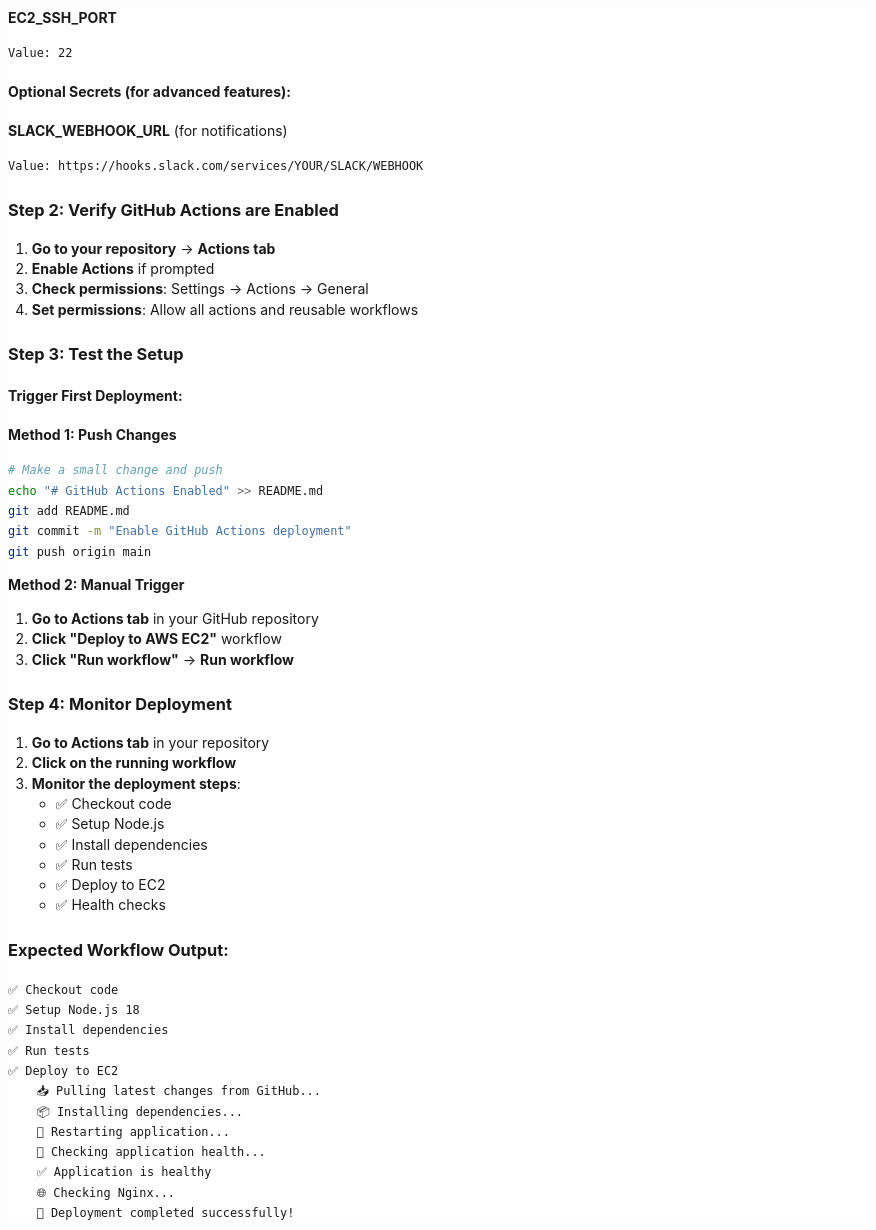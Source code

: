 **EC2_SSH_PORT**
```
Value: 22
```

#### Optional Secrets (for advanced features):

**SLACK_WEBHOOK_URL** (for notifications)
```
Value: https://hooks.slack.com/services/YOUR/SLACK/WEBHOOK
```

### Step 2: Verify GitHub Actions are Enabled

1. **Go to your repository** → **Actions tab**
2. **Enable Actions** if prompted
3. **Check permissions**: Settings → Actions → General
4. **Set permissions**: Allow all actions and reusable workflows

### Step 3: Test the Setup

#### Trigger First Deployment:

**Method 1: Push Changes**
```bash
# Make a small change and push
echo "# GitHub Actions Enabled" >> README.md
git add README.md
git commit -m "Enable GitHub Actions deployment"
git push origin main
```

**Method 2: Manual Trigger**
1. **Go to Actions tab** in your GitHub repository
2. **Click "Deploy to AWS EC2"** workflow
3. **Click "Run workflow"** → **Run workflow**

### Step 4: Monitor Deployment

1. **Go to Actions tab** in your repository
2. **Click on the running workflow**
3. **Monitor the deployment steps**:
   - ✅ Checkout code
   - ✅ Setup Node.js
   - ✅ Install dependencies
   - ✅ Run tests
   - ✅ Deploy to EC2
   - ✅ Health checks

### Expected Workflow Output:

```
✅ Checkout code
✅ Setup Node.js 18
✅ Install dependencies
✅ Run tests
✅ Deploy to EC2
    📥 Pulling latest changes from GitHub...
    📦 Installing dependencies...
    🔄 Restarting application...
    🏥 Checking application health...
    ✅ Application is healthy
    🌐 Checking Nginx...
    🎉 Deployment completed successfully!
```
